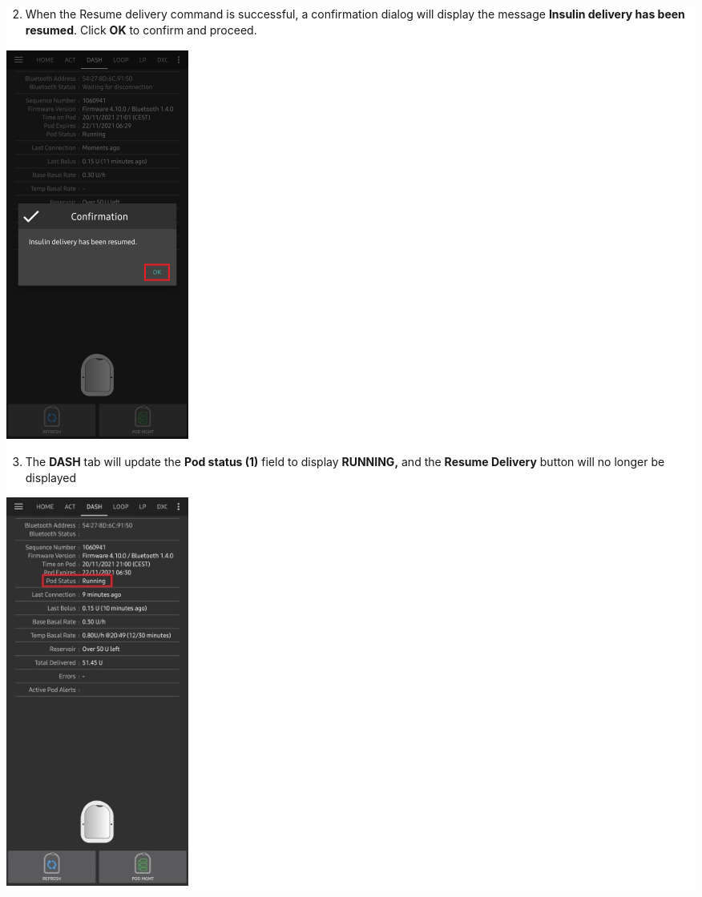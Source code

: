 2. When the Resume delivery command is successful, a confirmation dialog will display the message **Insulin delivery has been resumed**. Click **OK** to confirm and proceed.

![Resume_3](../images/DASH%20images/Resume/Resume_3.png)

3. The **DASH** tab will update the **Pod status (1)** field to display **RUNNING,** and the **Resume Delivery** button will no longer be displayed

![Resume_4](../images/DASH%20images/Resume/Resume_4.jpg)
